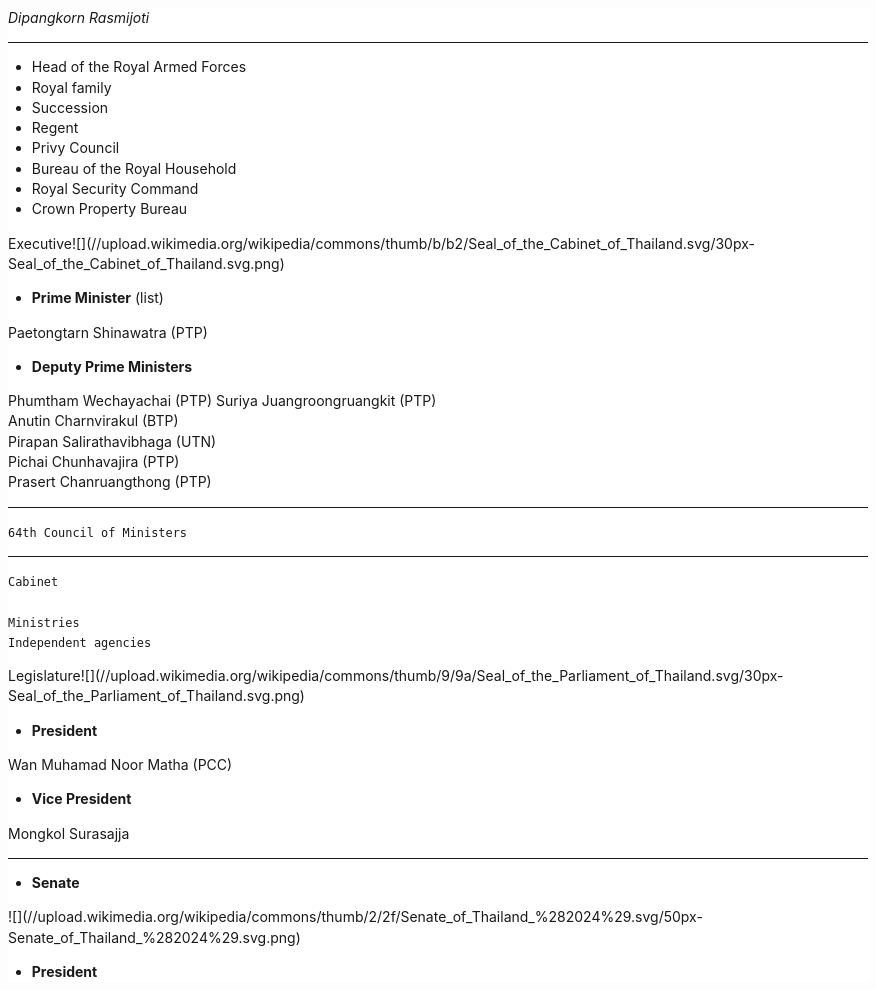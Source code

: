 _Dipangkorn Rasmijoti_

* * *

  * Head of the Royal Armed Forces
  * Royal family
  * Succession
  * Regent
  * Privy Council
  * Bureau of the Royal Household
  * Royal Security Command
  * Crown Property Bureau

  
Executive![](//upload.wikimedia.org/wikipedia/commons/thumb/b/b2/Seal_of_the_Cabinet_of_Thailand.svg/30px-
Seal_of_the_Cabinet_of_Thailand.svg.png)

  * **Prime Minister** (list)

Paetongtarn Shinawatra (PTP)

  * **Deputy Prime Ministers**

Phumtham Wechayachai (PTP) Suriya Juangroongruangkit (PTP)  
Anutin Charnvirakul (BTP)  
Pirapan Salirathavibhaga (UTN)  
Pichai Chunhavajira (PTP)  
Prasert Chanruangthong (PTP)

* * *

    64th Council of Ministers

* * *

    Cabinet

    Ministries
    Independent agencies  
Legislature![](//upload.wikimedia.org/wikipedia/commons/thumb/9/9a/Seal_of_the_Parliament_of_Thailand.svg/30px-
Seal_of_the_Parliament_of_Thailand.svg.png)

  * **President**

Wan Muhamad Noor Matha (PCC)

  * **Vice President**

Mongkol Surasajja

* * *

  * **Senate**

![](//upload.wikimedia.org/wikipedia/commons/thumb/2/2f/Senate_of_Thailand_%282024%29.svg/50px-
Senate_of_Thailand_%282024%29.svg.png)

  * **President**
